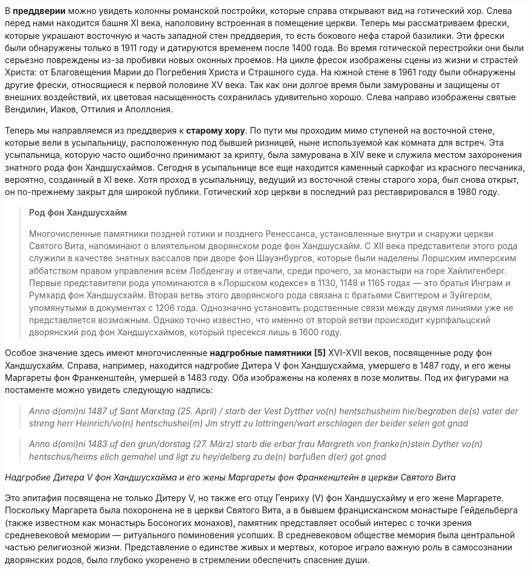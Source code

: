 В **преддверии** можно увидеть колонны романской постройки, которые справа открывают вид на готический хор. Слева перед нами находится башня XI века, наполовину встроенная в помещение церкви. Теперь мы рассматриваем фрески, которые украшают восточную и часть западной стен преддверия, то есть бокового нефа старой базилики. Эти фрески были обнаружены только в 1911 году и датируются временем после 1400 года. Во время готической перестройки они были серьезно повреждены из-за пробивки новых оконных проемов. На цикле фресок изображены сцены из жизни и страстей Христа: от Благовещения Марии до Погребения Христа и Страшного суда. На южной стене в 1961 году были обнаружены другие фрески, относящиеся к первой половине XV века. Так как они долгое время были замурованы и защищены от внешних воздействий, их цветовая насыщенность сохранилась удивительно хорошо. Слева направо изображены святые Вендилин, Иаков, Оттилия и Аполлония.

Теперь мы направляемся из преддверия к **старому хору**. По пути мы проходим мимо ступеней на восточной стене, которые вели в усыпальницу, расположенную под бывшей ризницей, ныне используемой как комната для встреч. Эта усыпальница, которую часто ошибочно принимают за крипту, была замурована в XIV веке и служила местом захоронения знатного рода фон Хандшусхаймов. Сегодня в усыпальнице все еще находится каменный саркофаг из красного песчаника, вероятно, созданный в XI веке. Хотя проход в усыпальницу, ведущий из восточной стены старого хора, был снова открыт, он по-прежнему закрыт для широкой публики. Готический хор церкви в последний раз реставрировался в 1980 году.

> **Род фон Хандшусхайм**  
>
> Многочисленные памятники поздней готики и позднего Ренессанса, установленные внутри и снаружи церкви Святого Вита, напоминают о влиятельном дворянском роде фон Хандшусхайм. С XII века представители этого рода служили в качестве знатных вассалов при дворе фон Шауэнбургов, которые были наделены Лоршским имперским аббатством правом управления всем Лобденгау и отвечали, среди прочего, за монастыри на горе Хайлигенберг. Первые представители рода упоминаются в «Лоршском кодексе» в 1130, 1148 и 1165 годах — это братья Инграм и Румхард фон Хандшусхайм. Вторая ветвь этого дворянского рода связана с братьями Свиггером и Зуйгером, упомянутыми в документах с 1206 года. Однозначно установить родственные связи между двумя линиями уже не представляется возможным. Однако точно известно, что именно от второй ветви происходит курпфальцский дворянский род фон Хандшусхаймов, который пресекся лишь в 1600 году.

Особое значение здесь имеют многочисленные **надгробные памятники** **[5]** XVI-XVII веков, посвященные роду фон Хандшусхайм. Справа, например, находится надгробие Дитера V фон Хандшусхайма, умершего в 1487 году, и его жены Маргареты фон Франкенштейн, умершей в 1483 году. Оба изображены на коленях в позе молитвы. Под их фигурами на постаменте можно увидеть следующую надпись:

> *Anno d(omi)ni 1487 uf Sant Marxtag (25. April) / starb der Vest Dytther vo(n) hentschusheim hie/begraben de(s) vater der streng herr Heinrich/vo(n) hentschushei(m) Jm strytt zu lottringen/wart erschlagen der beider selen got gnad*

> *Anno d(omi)ni 1483 uf den grun/dorstag (27. März) starb die erbar frau Margreth von franke(n)stein Dyther vo(n) hentschus/heims elich gemahel und ligt zu hey/delberg zu de(n) barfußen d(er) got gnad*

*Надгробие Дитера V фон Хандшусхайма и его жены Маргареты фон Франкенштейн в церкви Святого Вита*

Это эпитафия посвящена не только Дитеру V, но также его отцу Генриху (V) фон Хандшусхайму и его жене Маргарете. Поскольку Маргарета была похоронена не в церкви Святого Вита, а в бывшем францисканском монастыре Гейдельберга (также известном как монастырь Босоногих монахов), памятник представляет особый интерес с точки зрения средневековой мемории — ритуального поминовения усопших. В средневековом обществе мемория была центральной частью религиозной жизни. Представление о единстве живых и мертвых, которое играло важную роль в самосознании дворянских родов, было глубоко укоренено в стремлении обеспечить спасение души.
